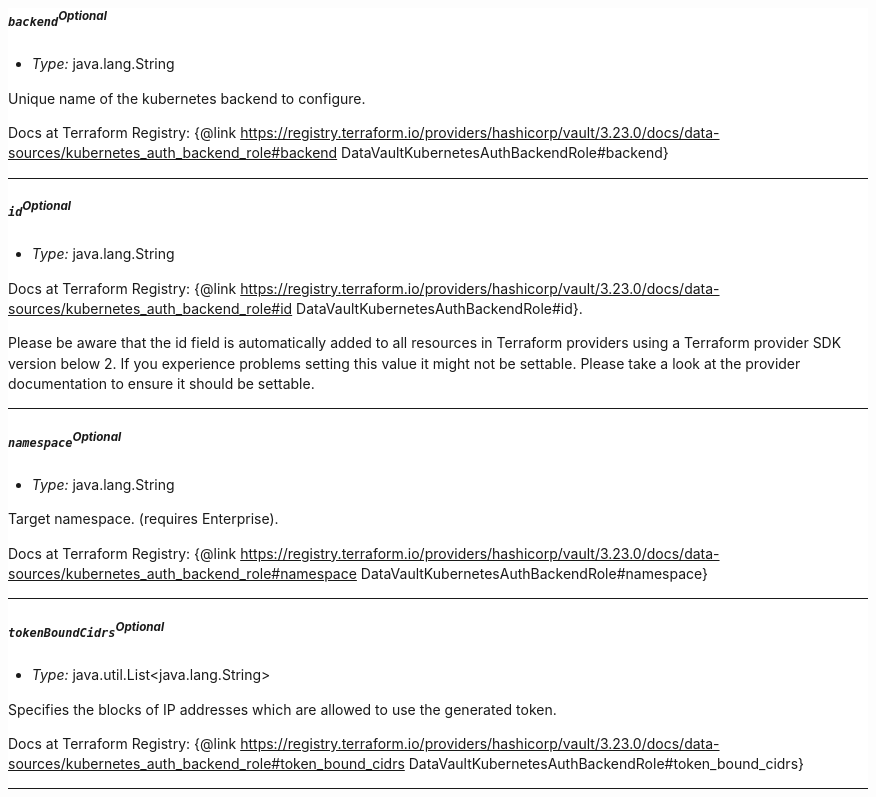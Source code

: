 
##### `backend`<sup>Optional</sup> <a name="backend" id="@cdktf/provider-vault.dataVaultKubernetesAuthBackendRole.DataVaultKubernetesAuthBackendRole.Initializer.parameter.backend"></a>

- *Type:* java.lang.String

Unique name of the kubernetes backend to configure.

Docs at Terraform Registry: {@link https://registry.terraform.io/providers/hashicorp/vault/3.23.0/docs/data-sources/kubernetes_auth_backend_role#backend DataVaultKubernetesAuthBackendRole#backend}

---

##### `id`<sup>Optional</sup> <a name="id" id="@cdktf/provider-vault.dataVaultKubernetesAuthBackendRole.DataVaultKubernetesAuthBackendRole.Initializer.parameter.id"></a>

- *Type:* java.lang.String

Docs at Terraform Registry: {@link https://registry.terraform.io/providers/hashicorp/vault/3.23.0/docs/data-sources/kubernetes_auth_backend_role#id DataVaultKubernetesAuthBackendRole#id}.

Please be aware that the id field is automatically added to all resources in Terraform providers using a Terraform provider SDK version below 2.
If you experience problems setting this value it might not be settable. Please take a look at the provider documentation to ensure it should be settable.

---

##### `namespace`<sup>Optional</sup> <a name="namespace" id="@cdktf/provider-vault.dataVaultKubernetesAuthBackendRole.DataVaultKubernetesAuthBackendRole.Initializer.parameter.namespace"></a>

- *Type:* java.lang.String

Target namespace. (requires Enterprise).

Docs at Terraform Registry: {@link https://registry.terraform.io/providers/hashicorp/vault/3.23.0/docs/data-sources/kubernetes_auth_backend_role#namespace DataVaultKubernetesAuthBackendRole#namespace}

---

##### `tokenBoundCidrs`<sup>Optional</sup> <a name="tokenBoundCidrs" id="@cdktf/provider-vault.dataVaultKubernetesAuthBackendRole.DataVaultKubernetesAuthBackendRole.Initializer.parameter.tokenBoundCidrs"></a>

- *Type:* java.util.List<java.lang.String>

Specifies the blocks of IP addresses which are allowed to use the generated token.

Docs at Terraform Registry: {@link https://registry.terraform.io/providers/hashicorp/vault/3.23.0/docs/data-sources/kubernetes_auth_backend_role#token_bound_cidrs DataVaultKubernetesAuthBackendRole#token_bound_cidrs}

---